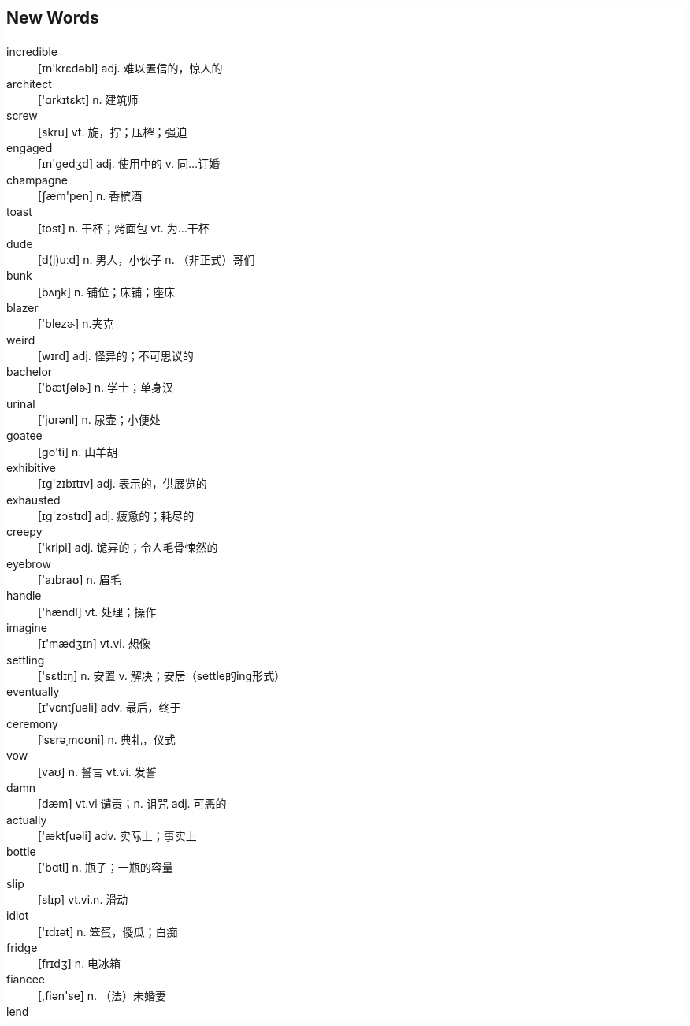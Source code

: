 <section class="line-remark">
<h2>New Words</h2>
<dl>
    <dt>incredible</dt>
    <dd>[ɪn'krɛdəbl] adj. 难以置信的，惊人的</dd>
    <dt>architect</dt>
    <dd>['ɑrkɪtɛkt] n. 建筑师</dd>
    <dt>screw</dt>
    <dd>[skru] vt. 旋，拧；压榨；强迫</dd>
    <dt>engaged</dt>
    <dd>[ɪn'gedʒd] adj. 使用中的 v. 同…订婚</dd>
    <dt>champagne</dt>
    <dd>[ʃæm'pen] n. 香槟酒</dd>
    <dt>toast</dt>
    <dd>[tost] n. 干杯；烤面包 vt. 为…干杯</dd>
    <dt>dude</dt>
    <dd>[d(j)uːd] n. 男人，小伙子 n. （非正式）哥们</dd>
    <dt>bunk</dt>
    <dd>[bʌŋk] n. 铺位；床铺；座床</dd>
    <dt>blazer</dt>
    <dd>['blezɚ] n.夹克</dd>
    <dt>weird</dt>
    <dd>[wɪrd] adj. 怪异的；不可思议的</dd>
    <dt>bachelor</dt>
    <dd>['bætʃəlɚ] n. 学士；单身汉</dd>
    <dt>urinal</dt>
    <dd>['jʊrənl] n. 尿壶；小便处</dd>
    <dt>goatee</dt>
    <dd>[ɡo'ti] n. 山羊胡</dd>
    <dt>exhibitive</dt>
    <dd>[ɪɡ'zɪbɪtɪv] adj. 表示的，供展览的</dd>
    <dt>exhausted</dt>
    <dd>[ɪɡ'zɔstɪd] adj. 疲惫的；耗尽的</dd>
    <dt>creepy</dt>
    <dd>['kripi] adj. 诡异的；令人毛骨悚然的</dd>
    <dt>eyebrow</dt>
    <dd>['aɪbraʊ] n. 眉毛</dd>
    <dt>handle</dt>
    <dd>['hændl] vt. 处理；操作</dd>
    <dt>imagine</dt>
    <dd>[ɪ'mædʒɪn] vt.vi. 想像</dd>
    <dt>settling</dt>
    <dd>['sɛtlɪŋ] n. 安置 v. 解决；安居（settle的ing形式）</dd>
    <dt>eventually</dt>
    <dd>[ɪ'vɛntʃuəli] adv. 最后，终于</dd>
    <dt>ceremony</dt>
    <dd>[ˈsɛrəˌmoʊni] n. 典礼，仪式</dd>
    <dt>vow</dt>
    <dd>[vaʊ] n. 誓言 vt.vi. 发誓</dd>
    <dt>damn</dt>
    <dd>[dæm] vt.vi 谴责；n. 诅咒 adj. 可恶的</dd>
    <dt>actually</dt>
    <dd>['æktʃuəli] adv. 实际上；事实上</dd>
    <dt>bottle</dt>
    <dd>['bɑtl] n. 瓶子；一瓶的容量</dd>
    <dt>slip</dt>
    <dd>[slɪp] vt.vi.n.  滑动</dd>
    <dt>idiot</dt>
    <dd>['ɪdɪət] n. 笨蛋，傻瓜；白痴</dd>
    <dt>fridge</dt>
    <dd>[frɪdʒ] n. 电冰箱</dd>
    <dt>fiancee</dt>
    <dd>[,fiən'se] n. （法）未婚妻</dd>
    <dt>lend</dt>